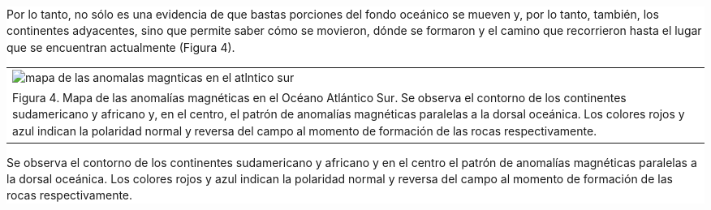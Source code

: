 Por lo tanto, no sólo es una evidencia de que bastas porciones del fondo oceánico se mueven y, por lo tanto, también, los continentes adyacentes, sino que permite saber cómo se movieron, dónde se formaron y el camino que recorrieron hasta el lugar que se encuentran actualmente (Figura 4).

<table><tbody><tr><td><img src="http://descubrircorrientes.com.ar/2012/index.php/4336-geografia/3-geomorfologia/transformacion-del-relieve-terrestre/images/fotos_de_geomorfologia/mapa%20de%20las%20anomalas%20magnticas%20en%20el%20atlntico%20sur.png" width="585" height="322" alt="mapa de las anomalas magnticas en el atlntico sur"></td></tr><tr><td><span>Figura 4. Mapa de las anomalías magnéticas en el Océano Atlántico Sur. Se observa el contorno de los continentes sudamericano y africano y, en el centro, el patrón de anomalías magnéticas paralelas a la dorsal oceánica. Los colores rojos y azul indican la polaridad normal y reversa del campo al momento de formación de las rocas respectivamente.</span></td></tr></tbody></table>

Se observa el contorno de los continentes sudamericano y africano y en el centro el patrón de anomalías magnéticas paralelas a la dorsal oceánica. Los colores rojos y azul indican la polaridad normal y reversa del campo al momento de formación de las rocas respectivamente.